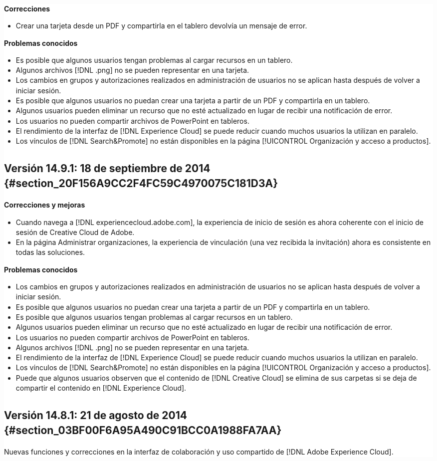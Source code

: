 **Correcciones**

* Crear una tarjeta desde un PDF y compartirla en el tablero devolvía un mensaje de error.

**Problemas conocidos**

* Es posible que algunos usuarios tengan problemas al cargar recursos en un tablero.
* Algunos archivos [!DNL .png] no se pueden representar en una tarjeta.
* Los cambios en grupos y autorizaciones realizados en administración de usuarios no se aplican hasta después de volver a iniciar sesión.
* Es posible que algunos usuarios no puedan crear una tarjeta a partir de un PDF y compartirla en un tablero.
* Algunos usuarios pueden eliminar un recurso que no esté actualizado en lugar de recibir una notificación de error.
* Los usuarios no pueden compartir archivos de PowerPoint en tableros.
* El rendimiento de la interfaz de [!DNL Experience Cloud] se puede reducir cuando muchos usuarios la utilizan en paralelo.
* Los vínculos de [!DNL Search&Promote] no están disponibles en la página [!UICONTROL Organización y acceso a productos].

## Versión 14.9.1: 18 de septiembre de 2014 {#section_20F156A9CC2F4FC59C4970075C181D3A}

**Correcciones y mejoras**

* Cuando navega a [!DNL experiencecloud.adobe.com], la experiencia de inicio de sesión es ahora coherente con el inicio de sesión de Creative Cloud de Adobe.
* En la página Administrar organizaciones, la experiencia de vinculación (una vez recibida la invitación) ahora es consistente en todas las soluciones.

**Problemas conocidos**

* Los cambios en grupos y autorizaciones realizados en administración de usuarios no se aplican hasta después de volver a iniciar sesión.
* Es posible que algunos usuarios no puedan crear una tarjeta a partir de un PDF y compartirla en un tablero.
* Es posible que algunos usuarios tengan problemas al cargar recursos en un tablero.
* Algunos usuarios pueden eliminar un recurso que no esté actualizado en lugar de recibir una notificación de error.
* Los usuarios no pueden compartir archivos de PowerPoint en tableros.
* Algunos archivos [!DNL .png] no se pueden representar en una tarjeta.
* El rendimiento de la interfaz de [!DNL Experience Cloud] se puede reducir cuando muchos usuarios la utilizan en paralelo.
* Los vínculos de [!DNL Search&Promote] no están disponibles en la página [!UICONTROL Organización y acceso a productos].
* Puede que algunos usuarios observen que el contenido de [!DNL Creative Cloud] se elimina de sus carpetas si se deja de compartir el contenido en [!DNL Experience Cloud].

## Versión 14.8.1: 21 de agosto de 2014 {#section_03BF00F6A95A490C91BCC0A1988FA7AA}

Nuevas funciones y correcciones en la interfaz de colaboración y uso compartido de [!DNL Adobe Experience Cloud].
